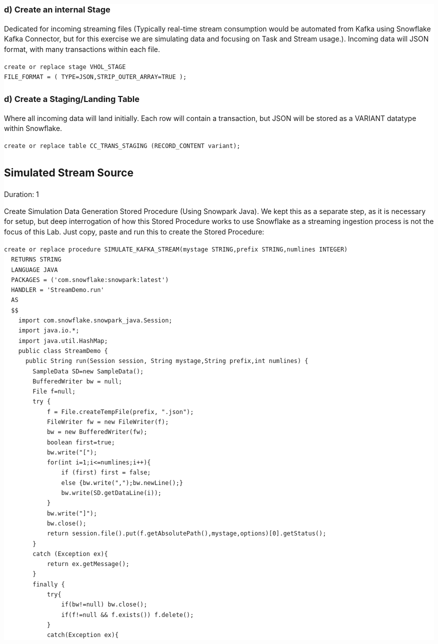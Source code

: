 ### d)  Create an internal Stage
Dedicated for incoming streaming files (Typically real-time stream consumption would be automated from Kafka using Snowflake Kafka Connector, but for this exercise we are simulating data and focusing on Task and Stream usage.).  Incoming data will JSON format, with many transactions within each file.
```
create or replace stage VHOL_STAGE
FILE_FORMAT = ( TYPE=JSON,STRIP_OUTER_ARRAY=TRUE );
```
### d)  Create a Staging/Landing Table
Where all incoming data will land initially.  Each row will contain a transaction, but JSON will be stored as a VARIANT datatype within Snowflake.
```
create or replace table CC_TRANS_STAGING (RECORD_CONTENT variant);
```

## Simulated Stream Source
Duration: 1

Create Simulation Data Generation Stored Procedure (Using Snowpark Java).  We kept this as a separate step, as it is necessary for setup, but deep interrogation of how this Stored Procedure works to use Snowflake as a streaming ingestion process is not the focus of this Lab.
Just copy, paste and run this to create the Stored Procedure:
```
create or replace procedure SIMULATE_KAFKA_STREAM(mystage STRING,prefix STRING,numlines INTEGER)
  RETURNS STRING
  LANGUAGE JAVA
  PACKAGES = ('com.snowflake:snowpark:latest')
  HANDLER = 'StreamDemo.run'
  AS
  $$
    import com.snowflake.snowpark_java.Session;
    import java.io.*;
    import java.util.HashMap;
    public class StreamDemo {
      public String run(Session session, String mystage,String prefix,int numlines) {
        SampleData SD=new SampleData();
        BufferedWriter bw = null;
        File f=null;
        try {
            f = File.createTempFile(prefix, ".json");
            FileWriter fw = new FileWriter(f);
	        bw = new BufferedWriter(fw);
            boolean first=true;
            bw.write("[");
            for(int i=1;i<=numlines;i++){
                if (first) first = false;
                else {bw.write(",");bw.newLine();}
                bw.write(SD.getDataLine(i));
            }
            bw.write("]");
            bw.close();
            return session.file().put(f.getAbsolutePath(),mystage,options)[0].getStatus();
        }
        catch (Exception ex){
            return ex.getMessage();
        }
        finally {
            try{
	            if(bw!=null) bw.close();
                if(f!=null && f.exists()) f.delete();
	        }
            catch(Exception ex){
```